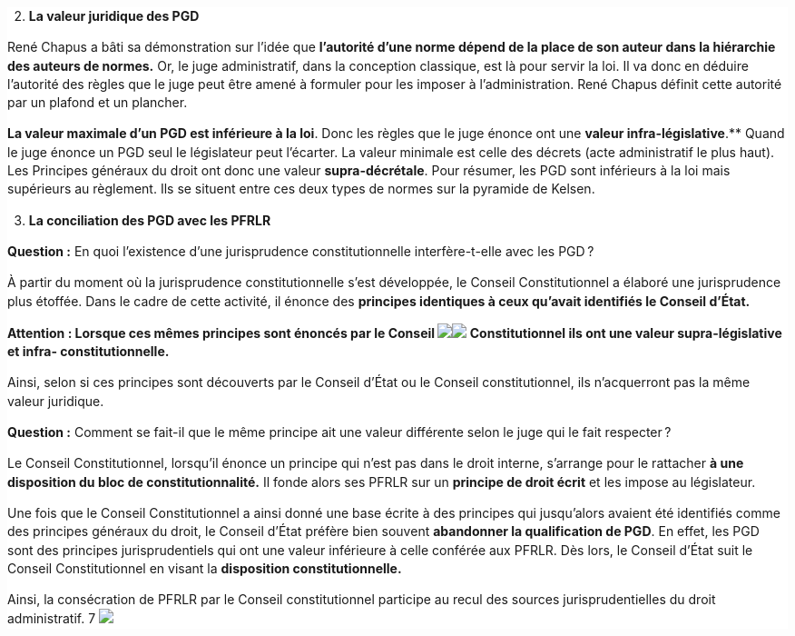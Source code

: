 2) **La valeur juridique des PGD** 

René Chapus a bâti sa démonstration sur l’idée que **l’autorité d’une norme dépend de la place de son auteur dans la hiérarchie des auteurs de normes.** Or, le juge administratif, dans la conception classique, est là pour servir la loi. Il va donc en déduire l’autorité des règles que le juge peut être amené à formuler pour les imposer à l’administration. René Chapus définit cette autorité par un plafond et un plancher. 

**La valeur maximale d’un PGD est inférieure à la loi**. Donc les règles que le juge énonce  ont  une  **valeur  infra-législative**.**  Quand  le  juge  énonce  un  PGD  seul  le législateur peut l’écarter. La valeur minimale est celle des décrets (acte administratif le plus haut). Les Principes généraux du droit ont donc une valeur **supra-décrétale**. Pour résumer, les PGD sont inférieurs à la loi mais supérieurs au règlement. Ils se situent entre ces deux types de normes sur la pyramide de Kelsen. 

3) **La conciliation des PGD avec les PFRLR** 

**Question :**   En quoi l’existence d’une jurisprudence constitutionnelle interfère-t-elle avec les PGD ?

À partir du moment où la jurisprudence constitutionnelle s’est développée, le Conseil Constitutionnel a élaboré une jurisprudence plus étoffée. Dans le cadre de cette activité, il énonce des **principes identiques à ceux qu’avait identifiés le Conseil d’État.** 

**Attention :  Lorsque  ces  mêmes  principes  sont  énoncés  par  le Conseil ![](Aspose.Words.01ee16a9-9af9-4bbf-be3f-c3915a0f349c.033.png)![](Aspose.Words.01ee16a9-9af9-4bbf-be3f-c3915a0f349c.034.png) Constitutionnel  ils  ont  une  valeur  supra-législative  et  infra- constitutionnelle.** 

Ainsi,  selon  si  ces  principes  sont  découverts  par  le  Conseil  d’État  ou  le  Conseil constitutionnel, ils n’acquerront pas la même valeur juridique.   

**Question :**   Comment se fait-il que le même principe ait une valeur différente selon le juge qui le fait respecter ?

Le Conseil Constitutionnel, lorsqu’il énonce un principe qui n’est pas dans le droit interne, s’arrange pour le rattacher **à une disposition du bloc de constitutionnalité.** Il fonde alors ses PFRLR sur un **principe de droit écrit** et les impose au législateur. 

Une fois que le Conseil Constitutionnel a ainsi donné une base écrite à des principes qui  jusqu’alors  avaient  été  identifiés  comme  des  principes  généraux  du  droit,  le Conseil d’État préfère bien souvent **abandonner la qualification de PGD**. En effet, les PGD sont des principes jurisprudentiels qui ont une valeur inférieure à celle conférée aux PFRLR. Dès lors, le Conseil d’État suit le Conseil Constitutionnel en visant la **disposition constitutionnelle.** 

Ainsi, la consécration de PFRLR par le Conseil constitutionnel participe au recul des sources jurisprudentielles du droit administratif. 
7 ![](Aspose.Words.01ee16a9-9af9-4bbf-be3f-c3915a0f349c.035.png)

[ref1]: Aspose.Words.01ee16a9-9af9-4bbf-be3f-c3915a0f349c.017.png
[ref2]: Aspose.Words.01ee16a9-9af9-4bbf-be3f-c3915a0f349c.018.png
[ref3]: Aspose.Words.01ee16a9-9af9-4bbf-be3f-c3915a0f349c.019.png

